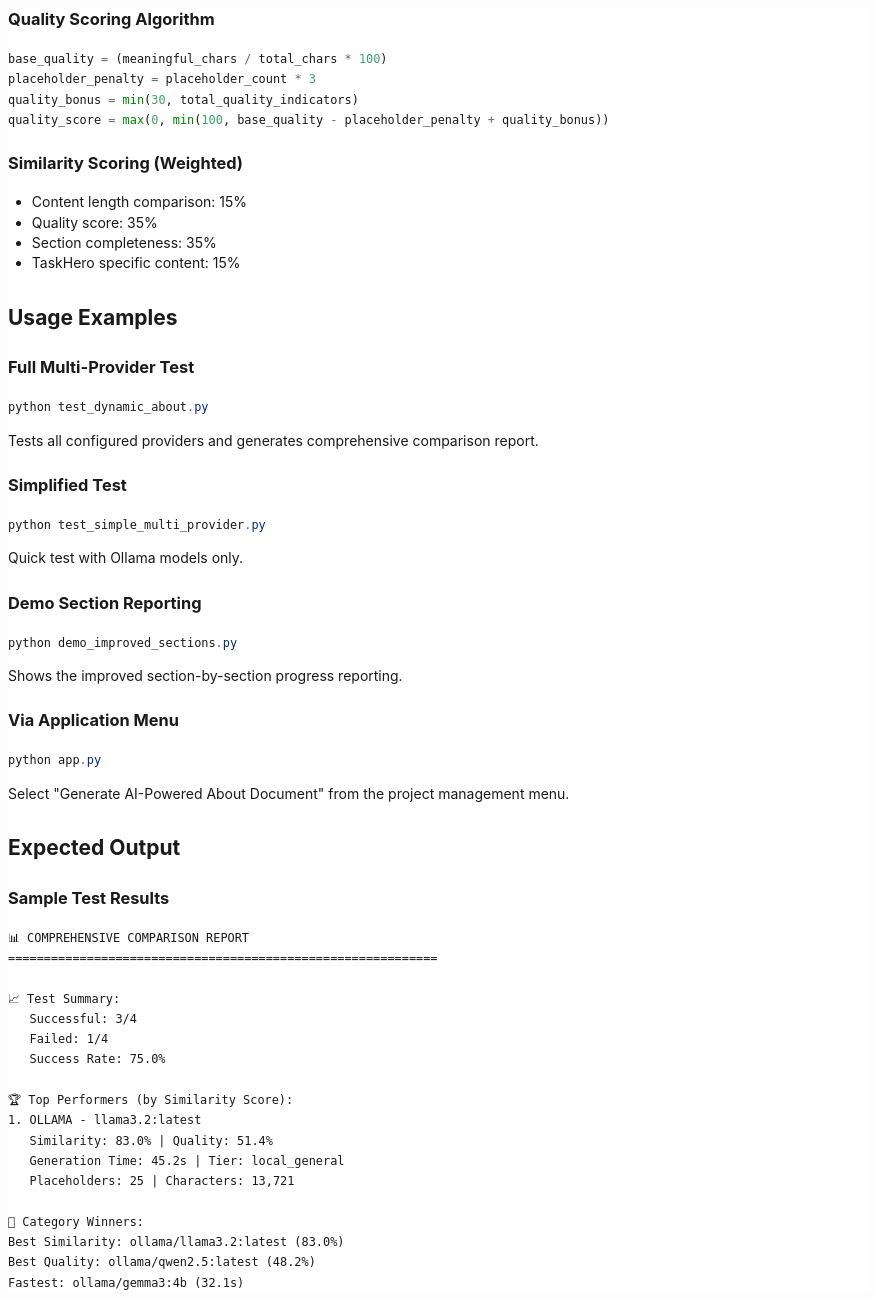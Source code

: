 ### Quality Scoring Algorithm
```python
base_quality = (meaningful_chars / total_chars * 100)
placeholder_penalty = placeholder_count * 3
quality_bonus = min(30, total_quality_indicators)
quality_score = max(0, min(100, base_quality - placeholder_penalty + quality_bonus))
```

### Similarity Scoring (Weighted)
- Content length comparison: 15%
- Quality score: 35%
- Section completeness: 35%
- TaskHero specific content: 15%

## Usage Examples

### Full Multi-Provider Test
```powershell
python test_dynamic_about.py
```
Tests all configured providers and generates comprehensive comparison report.

### Simplified Test
```powershell
python test_simple_multi_provider.py
```
Quick test with Ollama models only.

### Demo Section Reporting
```powershell
python demo_improved_sections.py
```
Shows the improved section-by-section progress reporting.

### Via Application Menu
```powershell
python app.py
```
Select "Generate AI-Powered About Document" from the project management menu.

## Expected Output

### Sample Test Results
```
📊 COMPREHENSIVE COMPARISON REPORT
============================================================

📈 Test Summary:
   Successful: 3/4
   Failed: 1/4
   Success Rate: 75.0%

🏆 Top Performers (by Similarity Score):
1. OLLAMA - llama3.2:latest
   Similarity: 83.0% | Quality: 51.4%
   Generation Time: 45.2s | Tier: local_general
   Placeholders: 25 | Characters: 13,721

🎯 Category Winners:
Best Similarity: ollama/llama3.2:latest (83.0%)
Best Quality: ollama/qwen2.5:latest (48.2%)
Fastest: ollama/gemma3:4b (32.1s)
```